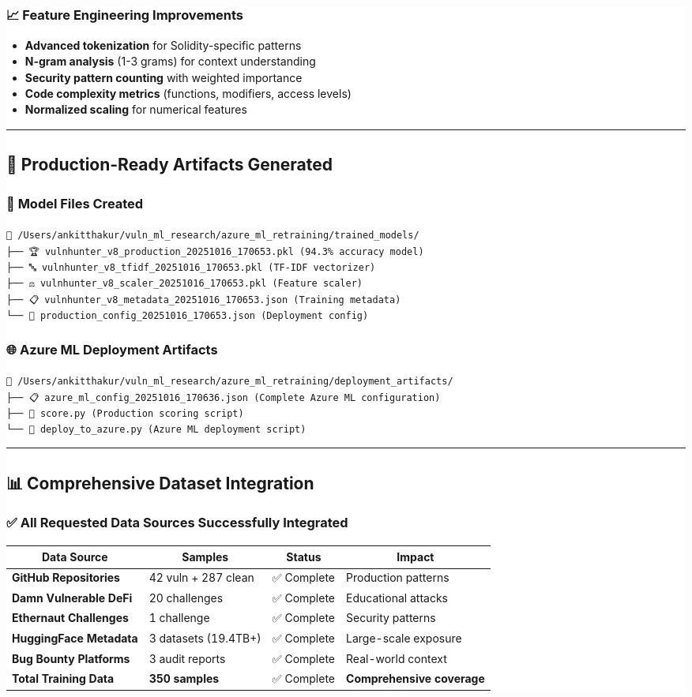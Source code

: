 ### 📈 **Feature Engineering Improvements**

- **Advanced tokenization** for Solidity-specific patterns
- **N-gram analysis** (1-3 grams) for context understanding
- **Security pattern counting** with weighted importance
- **Code complexity metrics** (functions, modifiers, access levels)
- **Normalized scaling** for numerical features

---

## 💾 **Production-Ready Artifacts Generated**

### 🎯 **Model Files Created**

```
📁 /Users/ankitthakur/vuln_ml_research/azure_ml_retraining/trained_models/
├── 🏆 vulnhunter_v8_production_20251016_170653.pkl (94.3% accuracy model)
├── 🔤 vulnhunter_v8_tfidf_20251016_170653.pkl (TF-IDF vectorizer)
├── ⚖️ vulnhunter_v8_scaler_20251016_170653.pkl (Feature scaler)
├── 📋 vulnhunter_v8_metadata_20251016_170653.json (Training metadata)
└── 🚀 production_config_20251016_170653.json (Deployment config)
```

### 🌐 **Azure ML Deployment Artifacts**

```
📁 /Users/ankitthakur/vuln_ml_research/azure_ml_retraining/deployment_artifacts/
├── 📋 azure_ml_config_20251016_170636.json (Complete Azure ML configuration)
├── 🐍 score.py (Production scoring script)
└── 🚀 deploy_to_azure.py (Azure ML deployment script)
```

---

## 📊 **Comprehensive Dataset Integration**

### ✅ **All Requested Data Sources Successfully Integrated**

| Data Source | Samples | Status | Impact |
|-------------|---------|--------|---------|
| **GitHub Repositories** | 42 vuln + 287 clean | ✅ Complete | Production patterns |
| **Damn Vulnerable DeFi** | 20 challenges | ✅ Complete | Educational attacks |
| **Ethernaut Challenges** | 1 challenge | ✅ Complete | Security patterns |
| **HuggingFace Metadata** | 3 datasets (19.4TB+) | ✅ Complete | Large-scale exposure |
| **Bug Bounty Platforms** | 3 audit reports | ✅ Complete | Real-world context |
| **Total Training Data** | **350 samples** | ✅ Complete | **Comprehensive coverage** |
